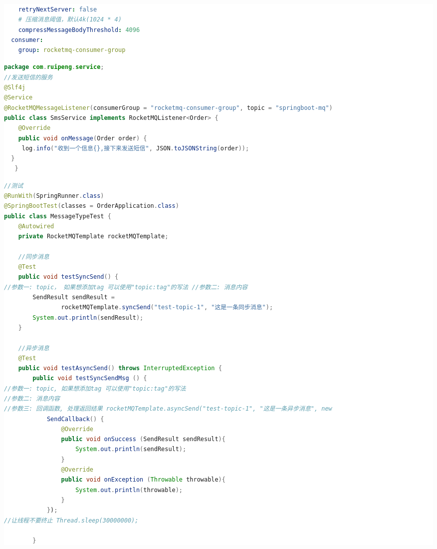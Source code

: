 ~~~yaml
    retryNextServer: false
    # 压缩消息阈值，默认4k(1024 * 4)
    compressMessageBodyThreshold: 4096
  consumer:
    group: rocketmq-consumer-group
~~~





~~~java
package com.ruipeng.service;
//发送短信的服务
@Slf4j
@Service
@RocketMQMessageListener(consumerGroup = "rocketmq-consumer-group", topic = "springboot-mq") 
public class SmsService implements RocketMQListener<Order> { 
	@Override 
	public void onMessage(Order order) {
	 log.info("收到一个信息{},接下来发送短信", JSON.toJSONString(order)); 
  }
   } 


~~~





~~~java
//测试
@RunWith(SpringRunner.class)
@SpringBootTest(classes = OrderApplication.class)
public class MessageTypeTest {
    @Autowired
    private RocketMQTemplate rocketMQTemplate;

    //同步消息
    @Test
    public void testSyncSend() {
//参数一: topic， 如果想添加tag 可以使用"topic:tag"的写法 //参数二: 消息内容
        SendResult sendResult =
                rocketMQTemplate.syncSend("test-topic-1", "这是一条同步消息");
        System.out.println(sendResult);
    }

    //异步消息
    @Test
    public void testAsyncSend() throws InterruptedException {
        public void testSyncSendMsg () {
//参数一: topic, 如果想添加tag 可以使用"topic:tag"的写法
//参数二: 消息内容
//参数三: 回调函数, 处理返回结果 rocketMQTemplate.asyncSend("test-topic-1", "这是一条异步消息", new 
            SendCallback() {
                @Override
                public void onSuccess (SendResult sendResult){
                    System.out.println(sendResult);
                }
                @Override
                public void onException (Throwable throwable){
                    System.out.println(throwable);
                }
            });
//让线程不要终止 Thread.sleep(30000000); 

        }
~~~